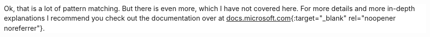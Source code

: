 Ok, that is a lot of pattern matching. But there is even more, which I have not covered here. For more details and more in-depth explanations I recommend you check out the documentation over at [docs.microsoft.com](https://docs.microsoft.com/en-us/dotnet/csharp/language-reference/operators/patterns){:target="\_blank" rel="noopener noreferrer"}.
